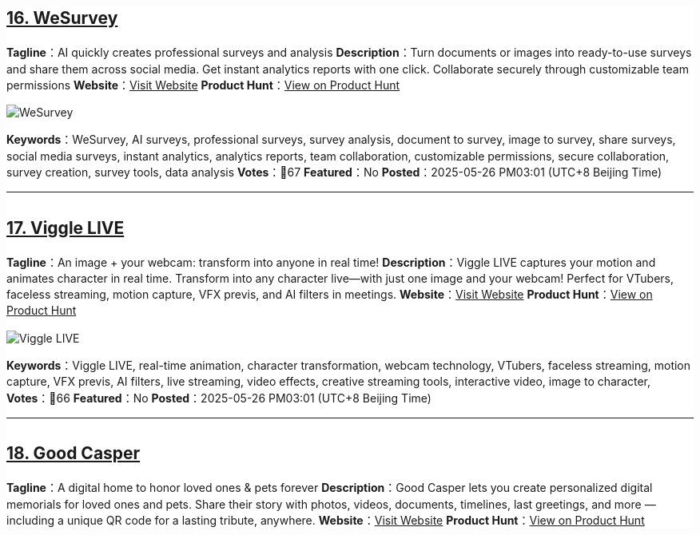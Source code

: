 
## [16. WeSurvey](https://www.producthunt.com/posts/wesurvey?utm_campaign=producthunt-api&utm_medium=api-v2&utm_source=Application%3A+phdata+%28ID%3A+183397%29)
**Tagline**：AI quickly creates professional surveys and analysis
**Description**：Turn documents or images into ready-to-use surveys and share them across social media. Get instant analytics reports with one click. Collaborate securely through customizable team permissions
**Website**：[Visit Website](https://www.producthunt.com/r/PVXEXNRWC3KLKU?utm_campaign=producthunt-api&utm_medium=api-v2&utm_source=Application%3A+phdata+%28ID%3A+183397%29)
**Product Hunt**：[View on Product Hunt](https://www.producthunt.com/posts/wesurvey?utm_campaign=producthunt-api&utm_medium=api-v2&utm_source=Application%3A+phdata+%28ID%3A+183397%29)

![WeSurvey]()

**Keywords**：WeSurvey, AI surveys, professional surveys, survey analysis, document to survey, image to survey, share surveys, social media surveys, instant analytics, analytics reports, team collaboration, customizable permissions, secure collaboration, survey creation, survey tools, data analysis
**Votes**：🔺67
**Featured**：No
**Posted**：2025-05-26 PM03:01 (UTC+8 Beijing Time)

---

## [17. Viggle LIVE](https://www.producthunt.com/posts/viggle-live?utm_campaign=producthunt-api&utm_medium=api-v2&utm_source=Application%3A+phdata+%28ID%3A+183397%29)
**Tagline**：An image + your webcam: transform into anyone in real time!
**Description**：Viggle LIVE captures your motion and animates character in real time. Transform into any character live—with just one image and your webcam! Perfect for VTubers, faceless streaming, motion capture, VFX previs, and AI filters in meetings.
**Website**：[Visit Website](https://www.producthunt.com/r/KUTZDZP3363F7B?utm_campaign=producthunt-api&utm_medium=api-v2&utm_source=Application%3A+phdata+%28ID%3A+183397%29)
**Product Hunt**：[View on Product Hunt](https://www.producthunt.com/posts/viggle-live?utm_campaign=producthunt-api&utm_medium=api-v2&utm_source=Application%3A+phdata+%28ID%3A+183397%29)

![Viggle LIVE]()

**Keywords**：Viggle LIVE, real-time animation, character transformation, webcam technology, VTubers, faceless streaming, motion capture, VFX previs, AI filters, live streaming, video effects, creative streaming tools, interactive video, image to character,
**Votes**：🔺66
**Featured**：No
**Posted**：2025-05-26 PM03:01 (UTC+8 Beijing Time)

---

## [18. Good Casper](https://www.producthunt.com/posts/good-casper?utm_campaign=producthunt-api&utm_medium=api-v2&utm_source=Application%3A+phdata+%28ID%3A+183397%29)
**Tagline**：A digital home to honor loved ones & pets forever
**Description**：Good Casper lets you create personalized digital memorials for loved ones and pets. Share their story with photos, videos, documents, timelines, last greetings, and more — including a unique QR code for a lasting tribute, anywhere.
**Website**：[Visit Website](https://www.producthunt.com/r/T66H5F5AYPMKZL?utm_campaign=producthunt-api&utm_medium=api-v2&utm_source=Application%3A+phdata+%28ID%3A+183397%29)
**Product Hunt**：[View on Product Hunt](https://www.producthunt.com/posts/good-casper?utm_campaign=producthunt-api&utm_medium=api-v2&utm_source=Application%3A+phdata+%28ID%3A+183397%29)

